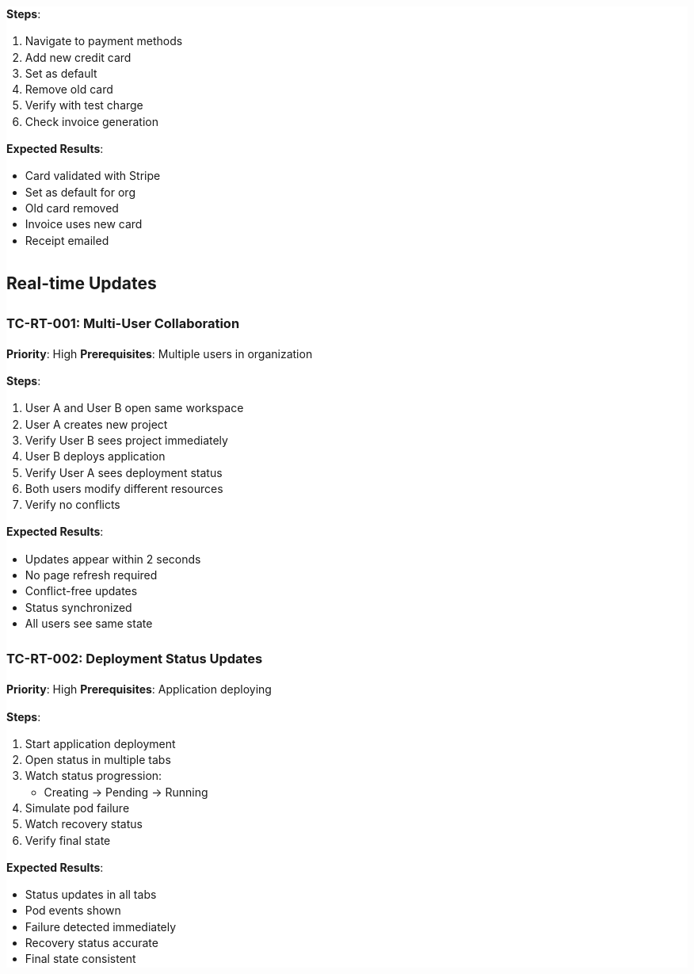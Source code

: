 **Steps**:
1. Navigate to payment methods
2. Add new credit card
3. Set as default
4. Remove old card
5. Verify with test charge
6. Check invoice generation

**Expected Results**:
- Card validated with Stripe
- Set as default for org
- Old card removed
- Invoice uses new card
- Receipt emailed

## Real-time Updates

### TC-RT-001: Multi-User Collaboration
**Priority**: High
**Prerequisites**: Multiple users in organization

**Steps**:
1. User A and User B open same workspace
2. User A creates new project
3. Verify User B sees project immediately
4. User B deploys application
5. Verify User A sees deployment status
6. Both users modify different resources
7. Verify no conflicts

**Expected Results**:
- Updates appear within 2 seconds
- No page refresh required
- Conflict-free updates
- Status synchronized
- All users see same state

### TC-RT-002: Deployment Status Updates
**Priority**: High
**Prerequisites**: Application deploying

**Steps**:
1. Start application deployment
2. Open status in multiple tabs
3. Watch status progression:
   - Creating → Pending → Running
4. Simulate pod failure
5. Watch recovery status
6. Verify final state

**Expected Results**:
- Status updates in all tabs
- Pod events shown
- Failure detected immediately
- Recovery status accurate
- Final state consistent
